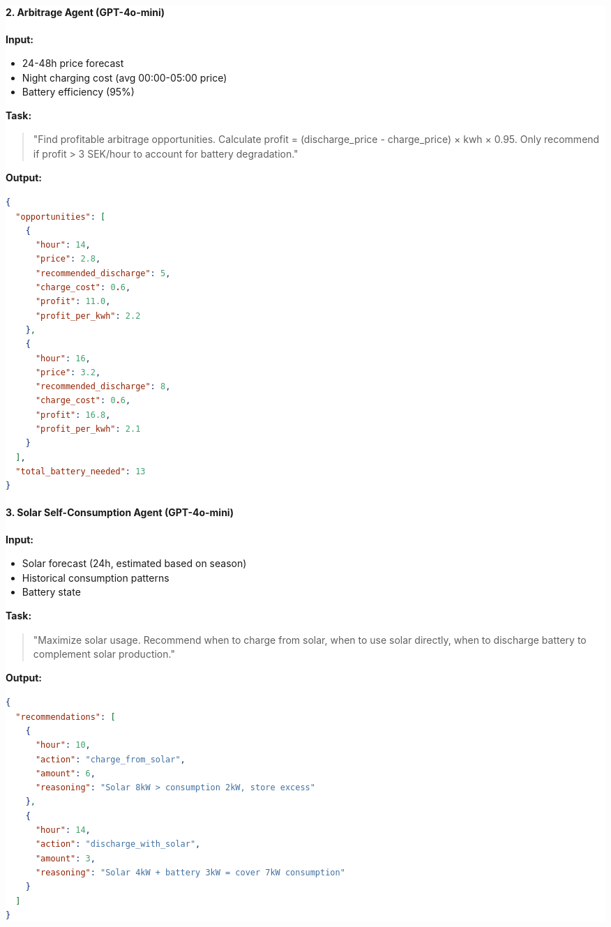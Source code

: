 #### 2. Arbitrage Agent (GPT-4o-mini)
**Input:**
- 24-48h price forecast
- Night charging cost (avg 00:00-05:00 price)
- Battery efficiency (95%)

**Task:**
> "Find profitable arbitrage opportunities. Calculate profit = (discharge_price - charge_price) × kwh × 0.95. Only recommend if profit > 3 SEK/hour to account for battery degradation."

**Output:**
```json
{
  "opportunities": [
    {
      "hour": 14,
      "price": 2.8,
      "recommended_discharge": 5,
      "charge_cost": 0.6,
      "profit": 11.0,
      "profit_per_kwh": 2.2
    },
    {
      "hour": 16,
      "price": 3.2,
      "recommended_discharge": 8,
      "charge_cost": 0.6,
      "profit": 16.8,
      "profit_per_kwh": 2.1
    }
  ],
  "total_battery_needed": 13
}
```

#### 3. Solar Self-Consumption Agent (GPT-4o-mini)
**Input:**
- Solar forecast (24h, estimated based on season)
- Historical consumption patterns
- Battery state

**Task:**
> "Maximize solar usage. Recommend when to charge from solar, when to use solar directly, when to discharge battery to complement solar production."

**Output:**
```json
{
  "recommendations": [
    {
      "hour": 10,
      "action": "charge_from_solar",
      "amount": 6,
      "reasoning": "Solar 8kW > consumption 2kW, store excess"
    },
    {
      "hour": 14,
      "action": "discharge_with_solar",
      "amount": 3,
      "reasoning": "Solar 4kW + battery 3kW = cover 7kW consumption"
    }
  ]
}
```
